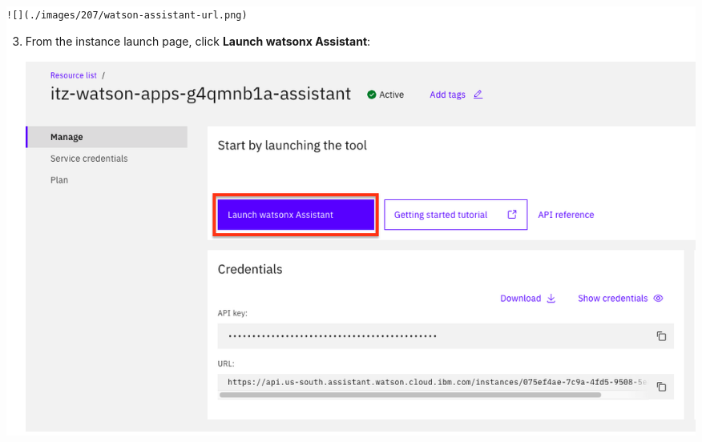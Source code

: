     ![](./images/207/watson-assistant-url.png)

3. From the instance launch page, click **Launch watsonx Assistant**:

    ![](./images/207/launch-watson-assistant.png)
    